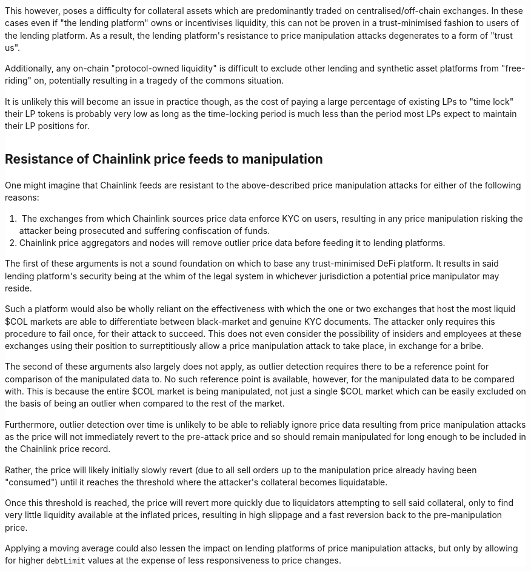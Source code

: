This however, poses a difficulty for collateral assets which are predominantly traded on centralised/off-chain exchanges. In these cases even if "the lending platform" owns or incentivises liquidity, this can not be proven in a trust-minimised fashion to users of the lending platform. As a result, the lending platform's resistance to price manipulation attacks degenerates to a form of "trust us".  

Additionally, any on-chain "protocol-owned liquidity" is difficult to exclude other lending and synthetic asset platforms from "free-riding" on, potentially resulting in a tragedy of the commons situation.   

It is unlikely this will become an issue in practice though, as the cost of paying a large percentage of existing LPs to "time lock" their LP tokens is probably very low as long as the time-locking period is much less than the period most LPs expect to maintain their LP positions for.   

  
Resistance of Chainlink price feeds to manipulation    
---  
One might imagine that Chainlink feeds are resistant to the above-described price manipulation attacks for either of the following reasons:  
1.  The exchanges from which Chainlink sources price data enforce KYC on users, resulting in any price manipulation risking the attacker being prosecuted and suffering confiscation of funds.  
2. Chainlink price aggregators and nodes will remove outlier price data before feeding it to lending platforms.  

The first of these arguments is not a sound foundation on which to base any trust-minimised DeFi platform. It results in said lending platform's security being at the whim of the legal system in whichever jurisdiction a potential price manipulator may reside.   

Such a platform would also be wholly reliant on the effectiveness with which the one or two exchanges that host the most liquid $COL markets are able to differentiate between black-market and genuine KYC documents. The attacker only requires this procedure to fail once, for their attack to succeed. This does not even consider the possibility of insiders and employees at these exchanges using their position to surreptitiously allow a price manipulation attack to take place, in exchange for a bribe.  

The second of these arguments also largely does not apply, as outlier detection requires there to be a reference point for comparison of the manipulated data to. No such reference point is available, however, for the manipulated data to be compared with. This is because the entire $COL market is being manipulated, not just a single $COL market which can be easily excluded on the basis of being an outlier when compared to the rest of the market.  

Furthermore, outlier detection over time is unlikely to be able to reliably ignore price data resulting from price manipulation attacks as the price will not immediately revert to the pre-attack price and so should remain manipulated for long enough to be included in the Chainlink price record.   

Rather, the price will likely initially slowly revert (due to all sell orders up to the manipulation price already having been "consumed") until it reaches the threshold where the attacker's collateral becomes liquidatable.   

Once this threshold is reached, the price will revert more quickly due to liquidators attempting to sell said collateral, only to find very little liquidity available at the inflated prices, resulting in high slippage and a fast reversion back to the pre-manipulation price.  

Applying a moving average could also lessen the impact on lending platforms of price manipulation attacks, but only by allowing for higher `debtLimit` values at the expense of less responsiveness to price changes.   
